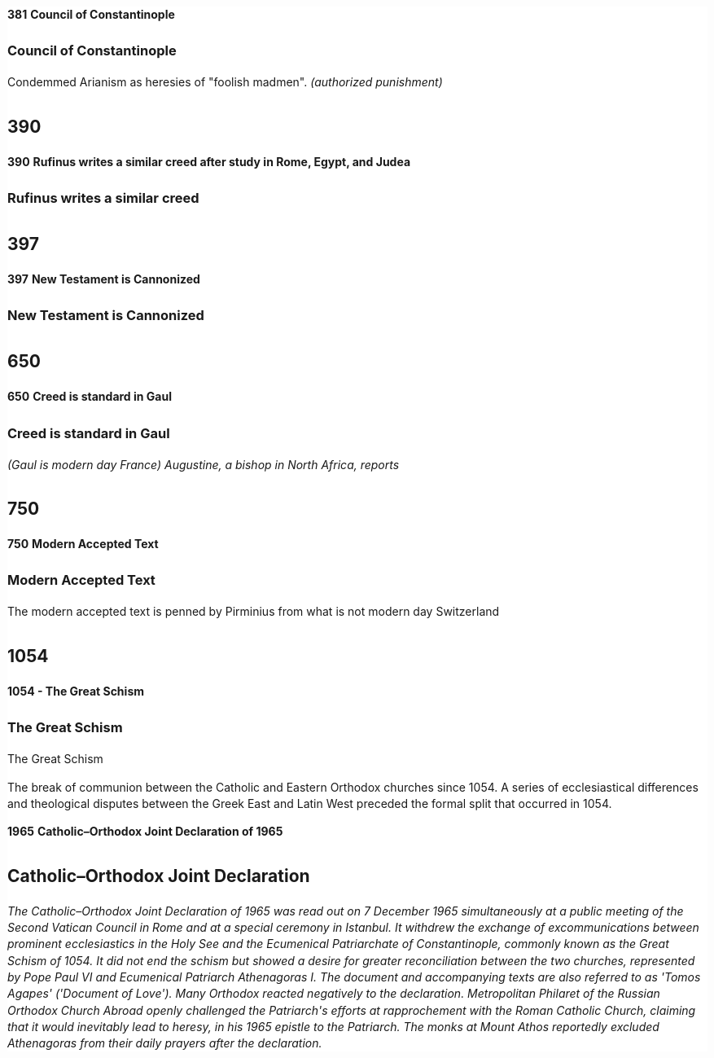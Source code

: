 **381** **Council of Constantinople**
### Council of Constantinople

Condemmed Arianism as heresies of "foolish madmen".
*(authorized punishment)*

## 390

**390** **Rufinus writes a similar creed after study in Rome, Egypt, and Judea**
### Rufinus writes a similar creed

## 397

**397** **New Testament is Cannonized**
### New Testament is Cannonized

## 650

**650** **Creed is standard in Gaul**
### Creed is standard in Gaul
*(Gaul is modern day France)* 
*Augustine, a bishop in North Africa, reports*

## 750

**750** **Modern Accepted Text**
### Modern Accepted Text
The modern accepted text is penned by Pirminius from what is not
modern day Switzerland

## 1054
**1054 - The Great Schism**
### The Great Schism
The Great Schism

The break of communion between the Catholic and Eastern Orthodox churches since 1054. A series of ecclesiastical differences and theological disputes between the Greek East and Latin West preceded the formal split that occurred in 1054.

**1965** **Catholic–Orthodox Joint Declaration of 1965**

## Catholic–Orthodox Joint Declaration

*The Catholic–Orthodox Joint Declaration of 1965 was read out on 7 December 1965 simultaneously at a public meeting of the Second Vatican Council in Rome and at a special ceremony in Istanbul. It withdrew the exchange of excommunications between prominent ecclesiastics in the Holy See and the Ecumenical Patriarchate of Constantinople, commonly known as the Great Schism of 1054. It did not end the schism but showed a desire for greater reconciliation between the two churches, represented by Pope Paul VI and Ecumenical Patriarch Athenagoras I. The document and accompanying texts are also referred to as 'Tomos Agapes' ('Document of Love'). Many Orthodox reacted negatively to the declaration. Metropolitan Philaret of the Russian Orthodox Church Abroad openly challenged the Patriarch's efforts at rapprochement with the Roman Catholic Church, claiming that it would inevitably lead to heresy, in his 1965 epistle to the Patriarch. The monks at Mount Athos reportedly excluded Athenagoras from their daily prayers after the declaration.*
